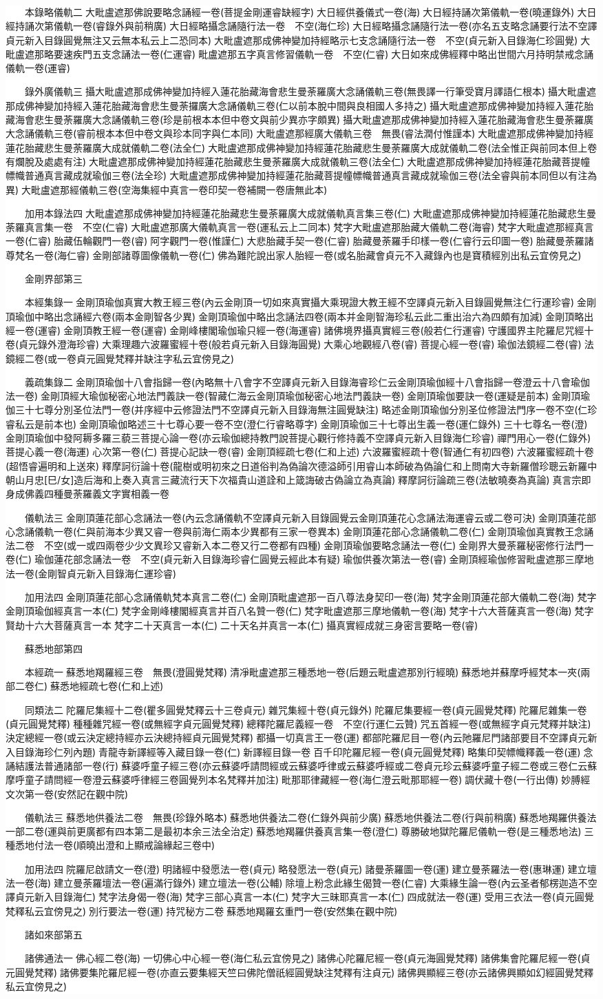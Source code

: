 　　本錄略儀軌二    大毗盧遮那佛說要略念誦經一卷(菩提金剛運睿缺經字)  大日經供養儀式一卷(海)  大日經持誦次第儀軌一卷(曉運錄外)  大日經持誦次第儀軌一卷(睿錄外與前稍廣)  大日經略攝念誦隨行法一卷　不空(海仁珍)  大日經略攝念誦隨行法一卷(亦名五支略念誦要行法不空譯貞元新入目錄圓覺無注又云無本私云上二恐同本)  大毗盧遮那成佛神變加持經略示七支念誦隨行法一卷　不空(貞元新入目錄海仁珍圓覺)  大毗盧遮那略要速疾門五支念誦法一卷(仁運睿)  毗盧遮那五字真言修習儀軌一卷　不空(仁睿)  大日如來成佛經釋中略出世間六月持明禁戒念誦儀軌一卷(運睿)

　　錄外廣儀軌三    攝大毗盧遮那成佛神變加持經入蓮花胎藏海會悲生曼荼羅廣大念誦儀軌三卷(無畏譯一行筆受寶月譯語仁根本)  攝大毗盧遮那成佛神變加持經入蓮花胎藏海會悲生曼荼攞廣大念誦儀軌三卷(仁以前本脫中間與良相國人多持之)  攝大毗盧遮那成佛神變加持經入蓮花胎藏海會悲生曼荼羅廣大念誦儀軌三卷(珍是前根本本但中卷文與前少異亦字頗異)  攝大毗盧遮那成佛神變加持經入蓮花胎藏海會悲生曼荼羅廣大念誦儀軌三卷(睿前根本本但中卷文與珍本同字與仁本同)  大毗盧遮那經廣大儀軌三卷　無畏(睿法潤付惟謹本)  大毗盧遮那成佛神變加持經蓮花胎藏悲生曼荼羅廣大成就儀軌二卷(法全仁)  大毗盧遮那成佛神變加持經蓮花胎藏悲生曼荼羅廣大成就儀軌二卷(法全惟正與前同本但上卷有爛脫及處處有注)  大毗盧遮那成佛神變加持經蓮花胎藏悲生曼荼羅廣大成就儀軌三卷(法全仁)  大毗盧遮那成佛神變加持經蓮花胎藏菩提幢幖幟普通真言藏成就瑜伽三卷(法全珍)  大毗盧遮那成佛神變加持經蓮花胎藏菩提幢幖幟普通真言藏成就瑜伽三卷(法全睿與前本同但以有注為異)  大毗盧遮那經儀軌三卷(空海集經中真言一卷印契一卷補闕一卷唐無此本)

　　加用本錄法四    大毗盧遮那成佛神變加持經蓮花胎藏悲生曼荼羅廣大成就儀軌真言集三卷(仁)  大毗盧遮那成佛神變加持經蓮花胎藏悲生曼荼羅真言集一卷　不空(仁睿)  大毗盧遮那廣大儀軌真言一卷(運私云上二同本)  梵字大毗盧遮那胎藏大儀軌二卷(海睿)  梵字大毗盧遮那經真言一卷(仁睿)  胎藏伍輪觀門一卷(睿)  阿字觀門一卷(惟謹仁)  大悲胎藏手契一卷(仁睿)  胎藏曼荼羅手印樣一卷(仁睿行云印圖一卷)  胎藏曼荼羅諸尊梵名一卷(海仁睿)  金剛部諸尊圖像儀軌一卷(仁)  佛為難陀說出家人胎經一卷(或名胎藏會貞元不入藏錄內也是寶積經別出私云宜傍見之)

　　金剛界部第三

　　本經集錄一    金剛頂瑜伽真實大教王經三卷(內云金剛頂一切如來真實攝大乘現證大教王經不空譯貞元新入目錄圓覺無注仁行運珍睿)  金剛頂瑜伽中略出念誦經六卷(兩本金剛智各少異)  金剛頂瑜伽中略出念誦法四卷(兩本并金剛智海珍私云此二重出治六為四頗有加減)  金剛頂略出經一卷(運睿)  金剛頂教王經一卷(運睿)  金剛峰樓閣瑜伽瑜只經一卷(海運睿)  諸佛境界攝真實經三卷(般若仁行運睿)  守護國界主陀羅尼咒經十卷(貞元錄外澄海珍睿)  大乘理趣六波羅蜜經十卷(般若貞元新入目錄海圓覺)  大乘心地觀經八卷(睿)  菩提心經一卷(睿)  瑜伽法鏡經二卷(睿)  法鏡經二卷(或一卷貞元圓覺梵釋并缺注字私云宜傍見之)

　　義疏集錄二    金剛頂瑜伽十八會指歸一卷(內略無十八會字不空譯貞元新入目錄海睿珍仁云金剛頂瑜伽經十八會指歸一卷澄云十八會瑜伽法一卷)  金剛頂經大瑜伽秘密心地法門義訣一卷(智藏仁海云金剛頂瑜伽秘密心地法門義訣一卷)  金剛頂瑜伽要訣一卷(運疑是前本)  金剛頂瑜伽三十七尊分別圣位法門一卷(并序經中云修證法門不空譯貞元新入目錄海無注圓覺缺注)  略述金剛頂瑜伽分別圣位修證法門序一卷不空(仁珍睿私云是前本也)  金剛頂瑜伽略述三十七尊心要一卷不空(澄仁行睿略尊字)  金剛頂瑜伽三十七尊出生義一卷(運仁錄外)  三十七尊名一卷(澄)  金剛頂瑜伽中發阿耨多羅三藐三菩提心論一卷(亦云瑜伽總持教門說菩提心觀行修持義不空譯貞元新入目錄海仁珍睿)  禪門用心一卷(仁錄外)  菩提心義一卷(海運)  心次第一卷(仁)  菩提心記訣一卷(睿)  金剛頂經疏七卷(仁和上述)  六波羅蜜經疏十卷(智通仁有初四卷)  六波羅蜜經疏十卷(超悟睿遍明和上送來)  釋摩訶衍論十卷(龍樹或明初來之日道俗判為偽論次德溢師引用睿山本師破為偽論仁和上問南大寺新羅僧珍聰云新羅中朝山月忠[巳/女]造后海和上奏入真言三藏流行天下次福貴山道詮和上箴誨破古偽論立為真論)  釋摩訶衍論疏三卷(法敏曉奏為真論)  真言宗即身成佛義四種曼荼羅義文字實相義一卷

　　儀軌法三    金剛頂蓮花部心念誦法一卷(內云念誦儀軌不空譯貞元新入目錄圓覺云金剛頂蓮花心念誦法海運睿云或二卷可決)  金剛頂蓮花部心念誦儀軌一卷(仁與前海本少異又睿一卷與前海仁兩本少異都有三家一卷異本)  金剛頂蓮花部心念誦儀軌二卷(仁)  金剛頂瑜伽真實教王念誦法二卷　不空(或一或四兩卷少少文異珍又睿新入本二卷又行二卷都有四種)  金剛頂瑜伽要略念誦法一卷(仁)  金剛界大曼荼羅秘密修行法門一卷(仁)  瑜伽蓮花部念誦法一卷　不空(貞元新入目錄海珍睿仁圓覺云經此本有疑)  瑜伽供養次第法一卷(睿)  金剛頂經瑜伽修習毗盧遮那三摩地法一卷(金剛智貞元新入目錄海仁運珍睿)

　　加用法四    金剛頂蓮花部心念誦儀軌梵本真言二卷(仁)  金剛頂毗盧遮那一百八尊法身契印一卷(海)  梵字金剛頂蓮花部大儀軌二卷(海)  梵字金剛頂瑜伽經真言一本(仁)  梵字金剛峰樓閣經真言并百八名贊一卷(仁)  梵字毗盧遮那三摩地儀軌一卷(海)  梵字十六大菩薩真言一卷(海)  梵字賢劫十六大菩薩真言一本  梵字二十天真言一本(仁)  二十天名并真言一本(仁)  攝真實經成就三身密言要略一卷(睿)

　　蘇悉地部第四

　　本經疏一    蘇悉地羯羅經三卷　無畏(澄圓覺梵釋)  清凈毗盧遮那三種悉地一卷(后題云毗盧遮那別行經曉)  蘇悉地并蘇摩呼經梵本一夾(兩部二卷仁)  蘇悉地經疏七卷(仁和上述)

　　同類法二    陀羅尼集經十二卷(瞿多圓覺梵釋云十三卷貞元)  雜咒集經十卷(貞元錄外)  陀羅尼集要經一卷(貞元圓覺梵釋)  陀羅尼雜集一卷(貞元圓覺梵釋)  種種雜咒經一卷(或無經字貞元圓覺梵釋)  總釋陀羅尼義經一卷　不空(行運仁云贊)  咒五首經一卷(或無經字貞元梵釋并缺注)  決定總經一卷(或云決定總持經亦云決總持經貞元圓覺梵釋)  都攝一切真言王一卷(運)  都部陀羅尼目一卷(內云阤羅尼門諸部要目不空譯貞元新入目錄海珍仁列內題)  青龍寺新譯經等入藏目錄一卷(仁)  新譯經目錄一卷  百千印陀羅尼經一卷(貞元圓覺梵釋)  略集印契幖幟釋義一卷(運)  念誦結護法普通諸部一卷(行)  蘇婆呼童子經三卷(亦云蘇婆呼請問經或云蘇婆呼律或云蘇婆呼經或二卷貞元珍云蘇婆呼童子經二卷或三卷仁云蘇摩呼童子請問經一卷澄云蘇婆呼律經三卷圓覺列本名梵釋并加注)  毗那耶律藏經一卷(海仁澄云毗那耶經一卷)  調伏藏十卷(一行出傳)  妙膊經文次第一卷(安然記在觀中院)

　　儀軌法三    蘇悉地供養法二卷　無畏(珍錄外略本)  蘇悉地供養法二卷(仁錄外與前少廣)  蘇悉地供養法二卷(行與前稍廣)  蘇悉地羯羅供養法一部二卷(運與前更廣都有四本第二是最初本余三法全治定)  蘇悉地羯羅供養真言集一卷(澄仁)  尊勝破地獄陀羅尼儀軌一卷(是三種悉地法)  三種悉地付法一卷(順曉出澄和上顯戒論緣起三卷中)

　　加用法四    院羅尼啟請文一卷(澄)  明諸經中發愿法一卷(貞元)  略發愿法一卷(貞元)  諸曼荼羅圖一卷(運)  建立曼荼羅法一卷(惠琳運)  建立壇法一卷(海)  建立曼荼羅壇法一卷(遍滿行錄外)  建立壇法一卷(公輔)  除壇上粉念此緣生偈贊一卷(仁睿)  大乘緣生論一卷(內云圣者郁楞迦造不空譯貞元新入目錄海仁)  梵字法身偈一卷(海)  梵字三部心真言一本(仁)  梵字大三昧耶真言一本(仁)  四成就法一卷(運)  受用三衣法一卷(貞元圓覺梵釋私云宜傍見之)  別行要法一卷(運)  持咒秘方二卷  蘇悉地羯羅玄重門一卷(安然集在觀中院)

　　諸如來部第五

　　諸佛通法一    佛心經二卷(海)  一切佛心中心經一卷(海仁私云宜傍見之)  諸佛心陀羅尼經一卷(貞元海圓覺梵釋)  諸佛集會陀羅尼經一卷(貞元圓覺梵釋)  諸佛要集陀羅尼經一卷(亦直云要集經天竺曰佛陀僧祇經圓覺缺注梵釋有注貞元)  諸佛興顯經三卷(亦云諸佛興顯如幻經圓覺梵釋私云宜傍見之)
